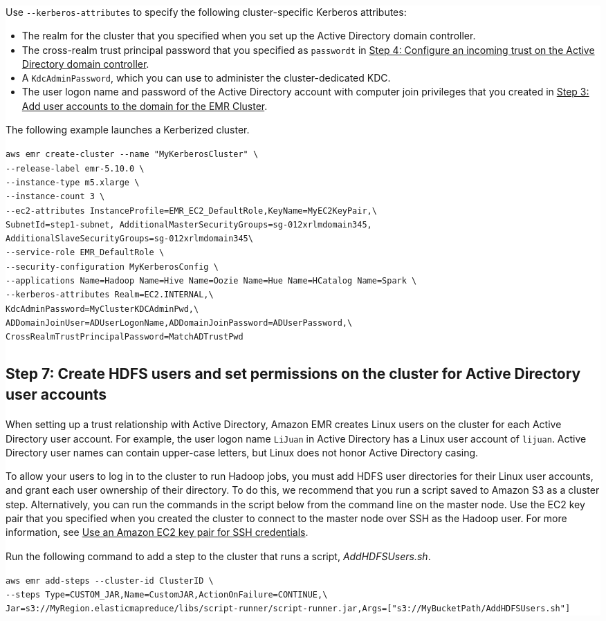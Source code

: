    Use `--kerberos-attributes` to specify the following cluster\-specific Kerberos attributes:
   + The realm for the cluster that you specified when you set up the Active Directory domain controller\.
   + The cross\-realm trust principal password that you specified as `passwordt` in [Step 4: Configure an incoming trust on the Active Directory domain controller](#emr-kerberos-ad-configure-trust)\.
   + A `KdcAdminPassword`, which you can use to administer the cluster\-dedicated KDC\.
   + The user logon name and password of the Active Directory account with computer join privileges that you created in [Step 3: Add user accounts to the domain for the EMR Cluster](#emr-kerberos-ad-users)\.

   The following example launches a Kerberized cluster\.

   ```
   aws emr create-cluster --name "MyKerberosCluster" \
   --release-label emr-5.10.0 \
   --instance-type m5.xlarge \
   --instance-count 3 \
   --ec2-attributes InstanceProfile=EMR_EC2_DefaultRole,KeyName=MyEC2KeyPair,\
   SubnetId=step1-subnet, AdditionalMasterSecurityGroups=sg-012xrlmdomain345,
   AdditionalSlaveSecurityGroups=sg-012xrlmdomain345\
   --service-role EMR_DefaultRole \
   --security-configuration MyKerberosConfig \
   --applications Name=Hadoop Name=Hive Name=Oozie Name=Hue Name=HCatalog Name=Spark \
   --kerberos-attributes Realm=EC2.INTERNAL,\
   KdcAdminPassword=MyClusterKDCAdminPwd,\
   ADDomainJoinUser=ADUserLogonName,ADDomainJoinPassword=ADUserPassword,\
   CrossRealmTrustPrincipalPassword=MatchADTrustPwd
   ```

## Step 7: Create HDFS users and set permissions on the cluster for Active Directory user accounts<a name="emr-kerberos-ad-hadoopuser"></a>

When setting up a trust relationship with Active Directory, Amazon EMR creates Linux users on the cluster for each Active Directory user account\. For example, the user logon name `LiJuan` in Active Directory has a Linux user account of `lijuan`\. Active Directory user names can contain upper\-case letters, but Linux does not honor Active Directory casing\.

To allow your users to log in to the cluster to run Hadoop jobs, you must add HDFS user directories for their Linux user accounts, and grant each user ownership of their directory\. To do this, we recommend that you run a script saved to Amazon S3 as a cluster step\. Alternatively, you can run the commands in the script below from the command line on the master node\. Use the EC2 key pair that you specified when you created the cluster to connect to the master node over SSH as the Hadoop user\. For more information, see [Use an Amazon EC2 key pair for SSH credentials](emr-plan-access-ssh.md)\.

Run the following command to add a step to the cluster that runs a script, *AddHDFSUsers\.sh*\.

```
aws emr add-steps --cluster-id ClusterID \
--steps Type=CUSTOM_JAR,Name=CustomJAR,ActionOnFailure=CONTINUE,\
Jar=s3://MyRegion.elasticmapreduce/libs/script-runner/script-runner.jar,Args=["s3://MyBucketPath/AddHDFSUsers.sh"]
```
